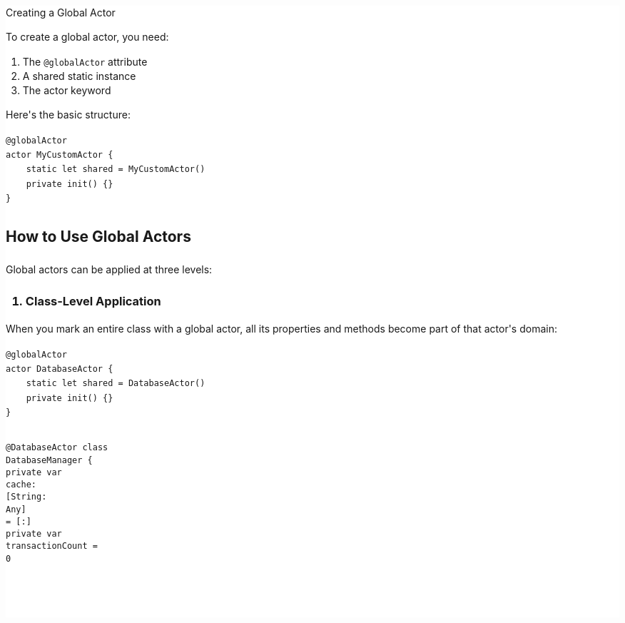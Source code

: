   
  Creating a Global Actor
</h2>

<p>To create a global actor, you need:</p>

<ol>
<li>The <code>@globalActor</code> attribute</li>
<li>A shared static instance</li>
<li>The actor keyword</li>
</ol>

<p>Here's the basic structure:<br>
</p>

<div class="highlight js-code-highlight">
<pre class="highlight swift"><code><span class="kd">@globalActor</span>
<span class="kd">actor</span> <span class="kt">MyCustomActor</span> <span class="p">{</span>
    <span class="kd">static</span> <span class="k">let</span> <span class="nv">shared</span> <span class="o">=</span> <span class="kt">MyCustomActor</span><span class="p">()</span>
    <span class="kd">private</span> <span class="nf">init</span><span class="p">()</span> <span class="p">{}</span>
<span class="p">}</span>
</code></pre>

</div>



<h2>
  
  
  How to Use Global Actors
</h2>

<p>Global actors can be applied at three levels:</p>

<h3>
  
  
  1. Class-Level Application
</h3>

<p>When you mark an entire class with a global actor, all its properties and methods become part of that actor's domain:<br>
</p>

<div class="highlight js-code-highlight">
<pre class="highlight swift"><code><span class="kd">@globalActor</span>
<span class="kd">actor</span> <span class="kt">DatabaseActor</span> <span class="p">{</span>
    <span class="kd">static</span> <span class="k">let</span> <span class="nv">shared</span> <span class="o">=</span> <span class="kt">DatabaseActor</span><span class="p">()</span>
    <span class="kd">private</span> <span class="nf">init</span><span class="p">()</span> <span class="p">{}</span>
<span class="p">}</span>

<span class="kd">@DatabaseActor</span>
<span class="kd">class</span> <span class="kt">DatabaseManager</span> <span class="p">{</span>
    <span class="kd">private</span> <span class="k">var</span> <span class="nv">cache</span><span class="p">:</span> <span class="p">[</span><span class="kt">String</span><span class="p">:</span> <span class="kt">Any</span><span class="p">]</span> <span class="o">=</span> <span class="p">[:]</span>
    <span class="kd">private</span> <span class="k">var</span> <span class="nv">transactionCount</span> <span class="o">=</span> <span class="mi">0</span>

